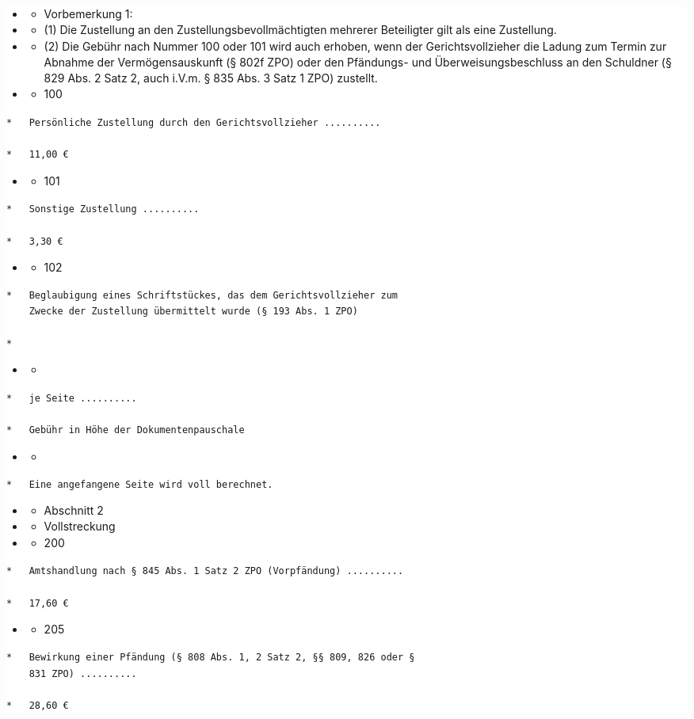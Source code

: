 
*    *   Vorbemerkung 1:


*    *   (1) Die Zustellung an den Zustellungsbevollmächtigten mehrerer
        Beteiligter gilt als eine Zustellung.


*    *   (2) Die Gebühr nach Nummer 100 oder 101 wird auch erhoben, wenn der
        Gerichtsvollzieher die Ladung zum Termin zur Abnahme der
        Vermögensauskunft (§ 802f ZPO) oder den Pfändungs- und
        Überweisungsbeschluss an den Schuldner (§ 829 Abs. 2 Satz 2, auch
        i.V.m. § 835 Abs. 3 Satz 1 ZPO) zustellt.


*    *   100

    *   Persönliche Zustellung durch den Gerichtsvollzieher ..........

    *   11,00 €


*    *   101

    *   Sonstige Zustellung ..........

    *   3,30 €


*    *   102

    *   Beglaubigung eines Schriftstückes, das dem Gerichtsvollzieher zum
        Zwecke der Zustellung übermittelt wurde (§ 193 Abs. 1 ZPO)

    *

*    *
    *   je Seite ..........

    *   Gebühr in Höhe der Dokumentenpauschale


*    *
    *   Eine angefangene Seite wird voll berechnet.


*    *   Abschnitt 2


*    *   Vollstreckung


*    *   200

    *   Amtshandlung nach § 845 Abs. 1 Satz 2 ZPO (Vorpfändung) ..........

    *   17,60 €


*    *   205

    *   Bewirkung einer Pfändung (§ 808 Abs. 1, 2 Satz 2, §§ 809, 826 oder §
        831 ZPO) ..........

    *   28,60 €
